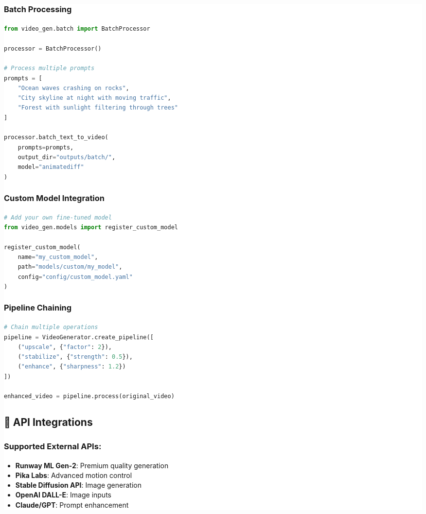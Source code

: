 ### Batch Processing
```python
from video_gen.batch import BatchProcessor

processor = BatchProcessor()

# Process multiple prompts
prompts = [
    "Ocean waves crashing on rocks",
    "City skyline at night with moving traffic",
    "Forest with sunlight filtering through trees"
]

processor.batch_text_to_video(
    prompts=prompts,
    output_dir="outputs/batch/",
    model="animatediff"
)
```

### Custom Model Integration
```python
# Add your own fine-tuned model
from video_gen.models import register_custom_model

register_custom_model(
    name="my_custom_model",
    path="models/custom/my_model",
    config="config/custom_model.yaml"
)
```

### Pipeline Chaining
```python
# Chain multiple operations
pipeline = VideoGenerator.create_pipeline([
    ("upscale", {"factor": 2}),
    ("stabilize", {"strength": 0.5}),
    ("enhance", {"sharpness": 1.2})
])

enhanced_video = pipeline.process(original_video)
```

## 🔌 API Integrations

### Supported External APIs:
- **Runway ML Gen-2**: Premium quality generation
- **Pika Labs**: Advanced motion control
- **Stable Diffusion API**: Image generation
- **OpenAI DALL-E**: Image inputs
- **Claude/GPT**: Prompt enhancement
